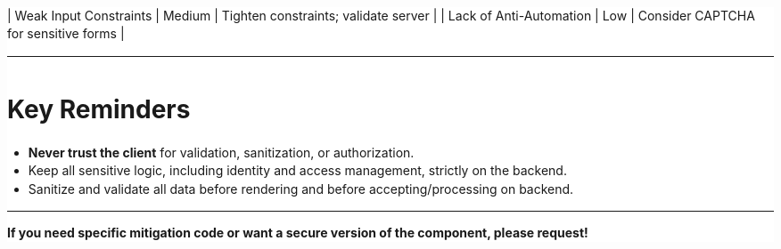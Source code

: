 | Weak Input Constraints                  | Medium   | Tighten constraints; validate server     |
| Lack of Anti-Automation                 | Low      | Consider CAPTCHA for sensitive forms     |

---

# Key Reminders

- **Never trust the client** for validation, sanitization, or authorization.
- Keep all sensitive logic, including identity and access management, strictly on the backend.
- Sanitize and validate all data before rendering and before accepting/processing on backend.

---

**If you need specific mitigation code or want a secure version of the component, please request!**
